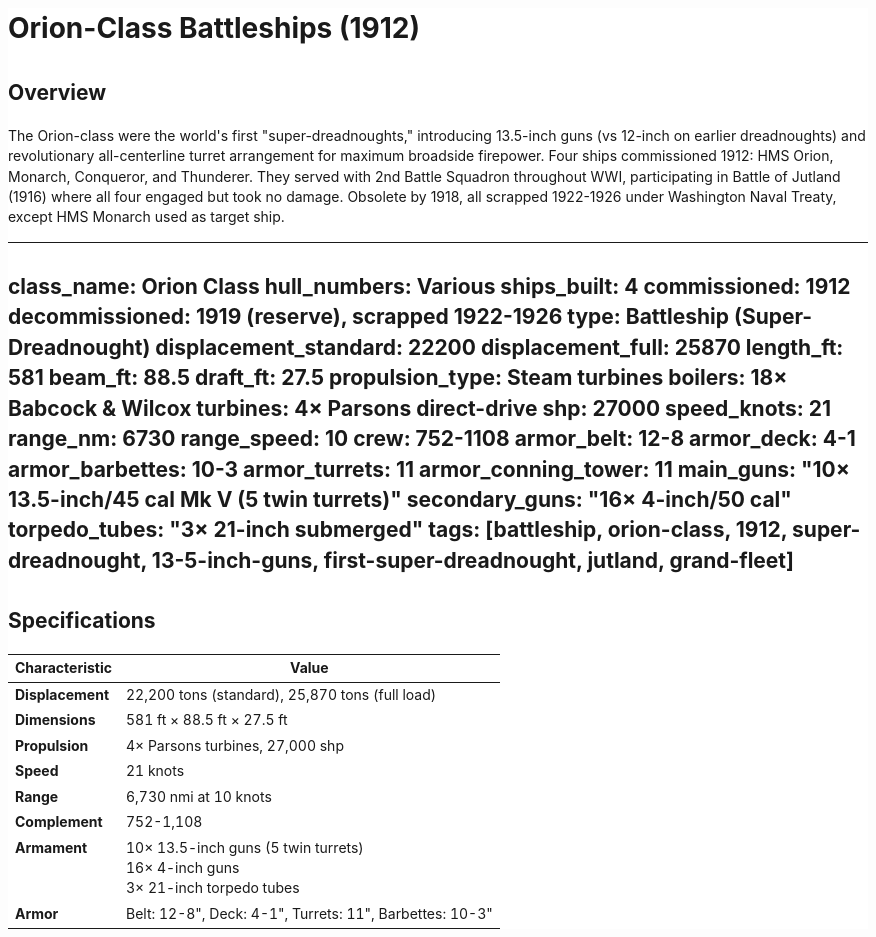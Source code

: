 # Orion-Class Battleships (1912)

## Overview
The Orion-class were the world's first "super-dreadnoughts," introducing 13.5-inch guns (vs 12-inch on earlier dreadnoughts) and revolutionary all-centerline turret arrangement for maximum broadside firepower. Four ships commissioned 1912: HMS Orion, Monarch, Conqueror, and Thunderer. They served with 2nd Battle Squadron throughout WWI, participating in Battle of Jutland (1916) where all four engaged but took no damage. Obsolete by 1918, all scrapped 1922-1926 under Washington Naval Treaty, except HMS Monarch used as target ship.

---
class_name: Orion Class
hull_numbers: Various
ships_built: 4
commissioned: 1912
decommissioned: 1919 (reserve), scrapped 1922-1926
type: Battleship (Super-Dreadnought)
displacement_standard: 22200
displacement_full: 25870
length_ft: 581
beam_ft: 88.5
draft_ft: 27.5
propulsion_type: Steam turbines
boilers: 18× Babcock & Wilcox
turbines: 4× Parsons direct-drive
shp: 27000
speed_knots: 21
range_nm: 6730
range_speed: 10
crew: 752-1108
armor_belt: 12-8
armor_deck: 4-1
armor_barbettes: 10-3
armor_turrets: 11
armor_conning_tower: 11
main_guns: "10× 13.5-inch/45 cal Mk V (5 twin turrets)"
secondary_guns: "16× 4-inch/50 cal"
torpedo_tubes: "3× 21-inch submerged"
tags: [battleship, orion-class, 1912, super-dreadnought, 13-5-inch-guns, first-super-dreadnought, jutland, grand-fleet]
---

## Specifications

| Characteristic | Value |
|----------------|-------|
| **Displacement** | 22,200 tons (standard), 25,870 tons (full load) |
| **Dimensions** | 581 ft × 88.5 ft × 27.5 ft |
| **Propulsion** | 4× Parsons turbines, 27,000 shp |
| **Speed** | 21 knots |
| **Range** | 6,730 nmi at 10 knots |
| **Complement** | 752-1,108 |
| **Armament** | 10× 13.5-inch guns (5 twin turrets)<br/>16× 4-inch guns<br/>3× 21-inch torpedo tubes |
| **Armor** | Belt: 12-8", Deck: 4-1", Turrets: 11", Barbettes: 10-3" |
